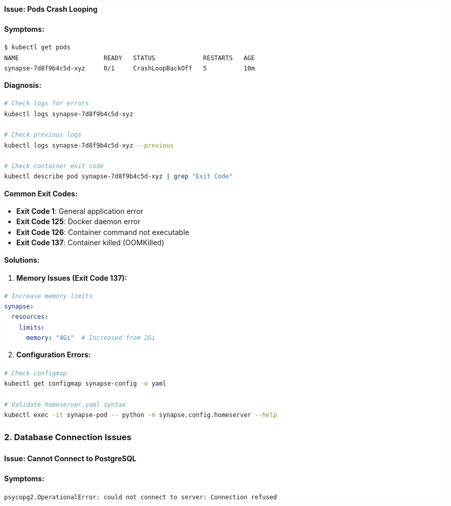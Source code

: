 #### Issue: Pods Crash Looping

**Symptoms:**
```bash
$ kubectl get pods
NAME                       READY   STATUS             RESTARTS   AGE
synapse-7d8f9b4c5d-xyz     0/1     CrashLoopBackOff   5          10m
```

**Diagnosis:**
```bash
# Check logs for errors
kubectl logs synapse-7d8f9b4c5d-xyz

# Check previous logs
kubectl logs synapse-7d8f9b4c5d-xyz --previous

# Check container exit code
kubectl describe pod synapse-7d8f9b4c5d-xyz | grep "Exit Code"
```

**Common Exit Codes:**
- **Exit Code 1**: General application error
- **Exit Code 125**: Docker daemon error
- **Exit Code 126**: Container command not executable
- **Exit Code 137**: Container killed (OOMKilled)

**Solutions:**

1. **Memory Issues (Exit Code 137):**
```yaml
# Increase memory limits
synapse:
  resources:
    limits:
      memory: "4Gi"  # Increased from 2Gi
```

2. **Configuration Errors:**
```bash
# Check configmap
kubectl get configmap synapse-config -o yaml

# Validate homeserver.yaml syntax
kubectl exec -it synapse-pod -- python -m synapse.config.homeserver --help
```

### 2. Database Connection Issues

#### Issue: Cannot Connect to PostgreSQL

**Symptoms:**
```
psycopg2.OperationalError: could not connect to server: Connection refused
```
